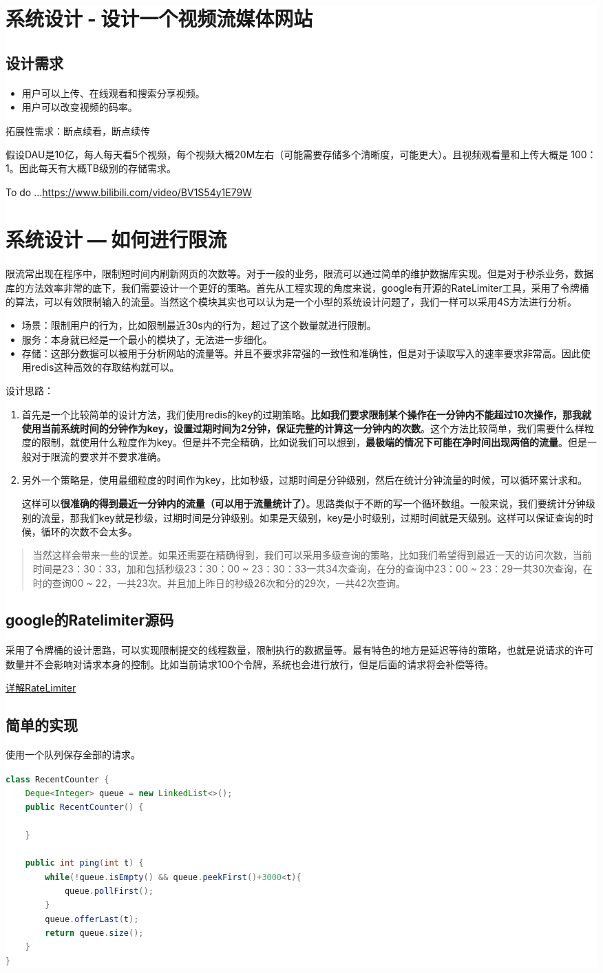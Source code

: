 
# 系统设计 - 设计一个视频流媒体网站
## 设计需求
- 用户可以上传、在线观看和搜索分享视频。
- 用户可以改变视频的码率。

拓展性需求：断点续看，断点续传

假设DAU是10亿，每人每天看5个视频，每个视频大概20M左右（可能需要存储多个清晰度，可能更大）。且视频观看量和上传大概是 100：1。因此每天有大概TB级别的存储需求。

To do ...https://www.bilibili.com/video/BV1S54y1E79W
# 系统设计 — 如何进行限流
限流常出现在程序中，限制短时间内刷新网页的次数等。对于一般的业务，限流可以通过简单的维护数据库实现。但是对于秒杀业务，数据库的方法效率非常的底下，我们需要设计一个更好的策略。首先从工程实现的角度来说，google有开源的RateLimiter工具，采用了令牌桶的算法，可以有效限制输入的流量。当然这个模块其实也可以认为是一个小型的系统设计问题了，我们一样可以采用4S方法进行分析。
- 场景：限制用户的行为，比如限制最近30s内的行为，超过了这个数量就进行限制。
- 服务：本身就已经是一个最小的模块了，无法进一步细化。
- 存储：这部分数据可以被用于分析网站的流量等。并且不要求非常强的一致性和准确性，但是对于读取写入的速率要求非常高。因此使用redis这种高效的存取结构就可以。

设计思路：
1. 首先是一个比较简单的设计方法，我们使用redis的key的过期策略。**比如我们要求限制某个操作在一分钟内不能超过10次操作，那我就使用当前系统时间的分钟作为key，设置过期时间为2分钟，保证完整的计算这一分钟内的次数**。这个方法比较简单，我们需要什么样粒度的限制，就使用什么粒度作为key。但是并不完全精确，比如说我们可以想到，**最极端的情况下可能在净时间出现两倍的流量**。但是一般对于限流的要求并不要求准确。
2. 另外一个策略是，使用最细粒度的时间作为key，比如秒级，过期时间是分钟级别，然后在统计分钟流量的时候，可以循环累计求和。
   
   这样可以**很准确的得到最近一分钟内的流量（可以用于流量统计了）**。思路类似于不断的写一个循环数组。一般来说，我们要统计分钟级别的流量，那我们key就是秒级，过期时间是分钟级别。如果是天级别，key是小时级别，过期时间就是天级别。这样可以保证查询的时候，循环的次数不会太多。
   
>当然这样会带来一些的误差。如果还需要在精确得到，我们可以采用多级查询的策略，比如我们希望得到最近一天的访问次数，当前时间是23：30：33，加和包括秒级23：30：00 ~ 23：30：33一共34次查询，在分的查询中23：00 ~ 23：29一共30次查询，在时的查询00 ~ 22，一共23次。并且加上昨日的秒级26次和分的29次，一共42次查询。

## google的Ratelimiter源码
采用了令牌桶的设计思路，可以实现限制提交的线程数量，限制执行的数据量等。最有特色的地方是延迟等待的策略，也就是说请求的许可数量并不会影响对请求本身的控制。比如当前请求100个令牌，系统也会进行放行，但是后面的请求将会补偿等待。

[详解RateLimiter](http://remcarpediem.net/2019/03/30/%E8%B6%85%E8%AF%A6%E7%BB%86%E7%9A%84Guava-RateLimiter%E9%99%90%E6%B5%81%E5%8E%9F%E7%90%86%E8%A7%A3%E6%9E%90/)

## 简单的实现
使用一个队列保存全部的请求。
```java
class RecentCounter {
    Deque<Integer> queue = new LinkedList<>();
    public RecentCounter() {

    }
    
    public int ping(int t) {
        while(!queue.isEmpty() && queue.peekFirst()+3000<t){
            queue.pollFirst();
        }
        queue.offerLast(t);
        return queue.size();
    }
}

```
